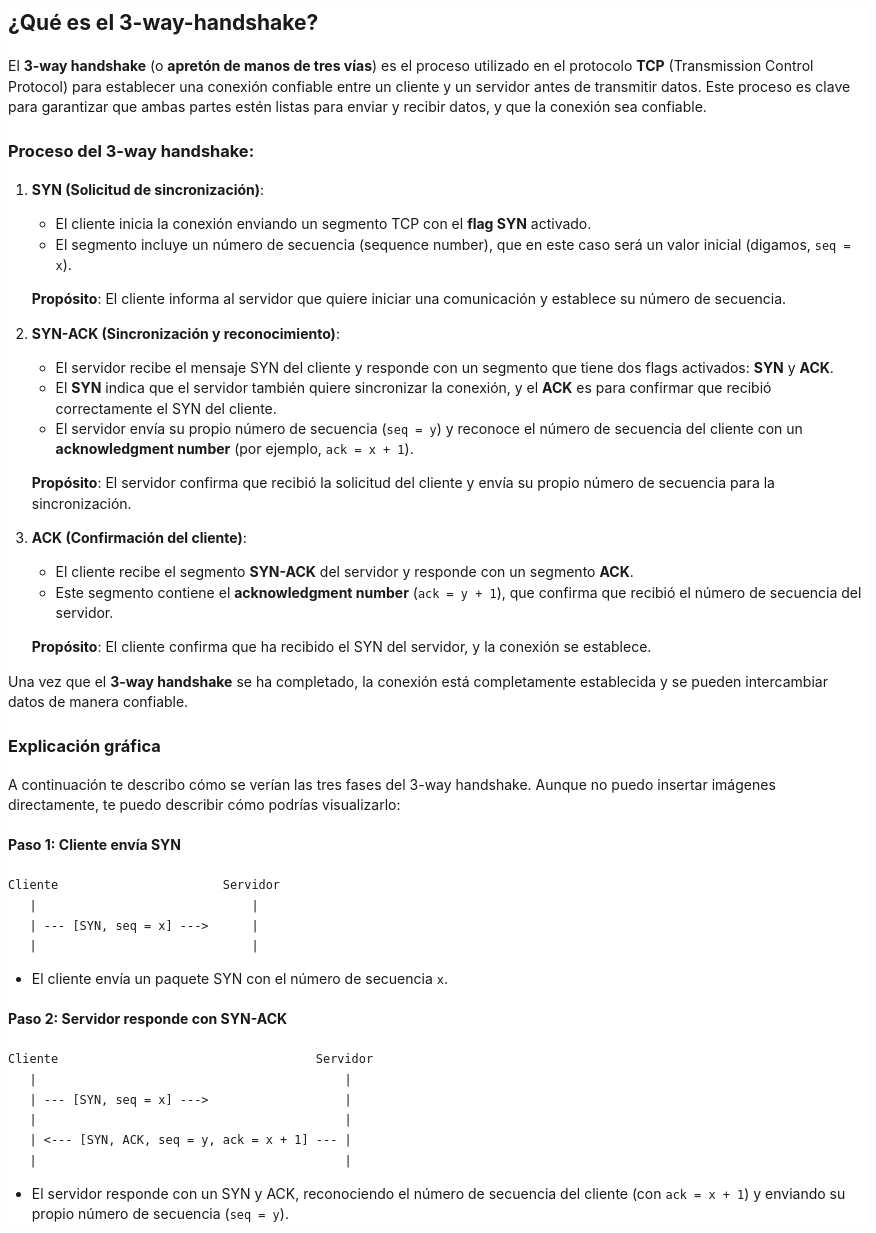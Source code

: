 ## ¿Qué es el 3-way-handshake?

El **3-way handshake** (o **apretón de manos de tres vías**) es el proceso utilizado en el protocolo **TCP** (Transmission Control Protocol) para establecer una conexión confiable entre un cliente y un servidor antes de transmitir datos. Este proceso es clave para garantizar que ambas partes estén listas para enviar y recibir datos, y que la conexión sea confiable.

### Proceso del **3-way handshake**:

1. **SYN (Solicitud de sincronización)**:
      - El cliente inicia la conexión enviando un segmento TCP con el **flag SYN** activado.
      - El segmento incluye un número de secuencia (sequence number), que en este caso será un valor inicial (digamos, `seq = x`).
   
   **Propósito**: El cliente informa al servidor que quiere iniciar una comunicación y establece su número de secuencia.

2. **SYN-ACK (Sincronización y reconocimiento)**:
      - El servidor recibe el mensaje SYN del cliente y responde con un segmento que tiene dos flags activados: **SYN** y **ACK**.
      - El **SYN** indica que el servidor también quiere sincronizar la conexión, y el **ACK** es para confirmar que recibió correctamente el SYN del cliente.
      - El servidor envía su propio número de secuencia (`seq = y`) y reconoce el número de secuencia del cliente con un **acknowledgment number** (por ejemplo, `ack = x + 1`).
      
   **Propósito**: El servidor confirma que recibió la solicitud del cliente y envía su propio número de secuencia para la sincronización.

3. **ACK (Confirmación del cliente)**:
      - El cliente recibe el segmento **SYN-ACK** del servidor y responde con un segmento **ACK**.
      - Este segmento contiene el **acknowledgment number** (`ack = y + 1`), que confirma que recibió el número de secuencia del servidor.
   
   **Propósito**: El cliente confirma que ha recibido el SYN del servidor, y la conexión se establece.

Una vez que el **3-way handshake** se ha completado, la conexión está completamente establecida y se pueden intercambiar datos de manera confiable.

### Explicación gráfica

A continuación te describo cómo se verían las tres fases del 3-way handshake. Aunque no puedo insertar imágenes directamente, te puedo describir cómo podrías visualizarlo:

#### Paso 1: Cliente envía SYN
```
Cliente                       Servidor
   |                              |
   | --- [SYN, seq = x] --->      |
   |                              |
```
- El cliente envía un paquete SYN con el número de secuencia `x`.

#### Paso 2: Servidor responde con SYN-ACK
```
Cliente                                    Servidor
   |                                           |
   | --- [SYN, seq = x] --->                   |
   |                                           |
   | <--- [SYN, ACK, seq = y, ack = x + 1] --- |
   |                                           |
```
- El servidor responde con un SYN y ACK, reconociendo el número de secuencia del cliente (con `ack = x + 1`) y enviando su propio número de secuencia (`seq = y`).
